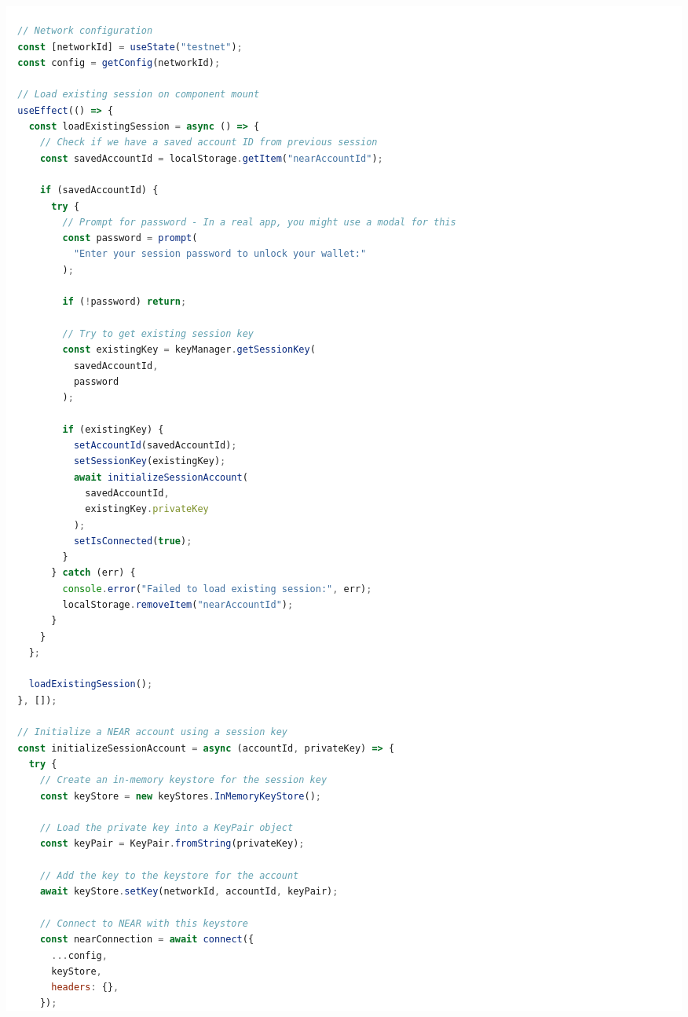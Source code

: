 ```jsx

  // Network configuration
  const [networkId] = useState("testnet");
  const config = getConfig(networkId);

  // Load existing session on component mount
  useEffect(() => {
    const loadExistingSession = async () => {
      // Check if we have a saved account ID from previous session
      const savedAccountId = localStorage.getItem("nearAccountId");

      if (savedAccountId) {
        try {
          // Prompt for password - In a real app, you might use a modal for this
          const password = prompt(
            "Enter your session password to unlock your wallet:"
          );

          if (!password) return;

          // Try to get existing session key
          const existingKey = keyManager.getSessionKey(
            savedAccountId,
            password
          );

          if (existingKey) {
            setAccountId(savedAccountId);
            setSessionKey(existingKey);
            await initializeSessionAccount(
              savedAccountId,
              existingKey.privateKey
            );
            setIsConnected(true);
          }
        } catch (err) {
          console.error("Failed to load existing session:", err);
          localStorage.removeItem("nearAccountId");
        }
      }
    };

    loadExistingSession();
  }, []);

  // Initialize a NEAR account using a session key
  const initializeSessionAccount = async (accountId, privateKey) => {
    try {
      // Create an in-memory keystore for the session key
      const keyStore = new keyStores.InMemoryKeyStore();

      // Load the private key into a KeyPair object
      const keyPair = KeyPair.fromString(privateKey);

      // Add the key to the keystore for the account
      await keyStore.setKey(networkId, accountId, keyPair);

      // Connect to NEAR with this keystore
      const nearConnection = await connect({
        ...config,
        keyStore,
        headers: {},
      });
```